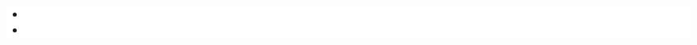 - [^12]: [Himalayan Nettle — Around The World in 80 Fabrics](https://www.atw80fabrics.com/himalayan-nettle)
- [^13]: [Plant lore, legends, and lyrics. Embracing the myths, traditions, superstitions, and folk-lore of the plant kingdom : Folkard, Richard : Free Download, Borrow, and Streaming : Internet Archive](https://archive.org/details/plantlorelegends00folk/page/460/mode/2up?q=nettles)
